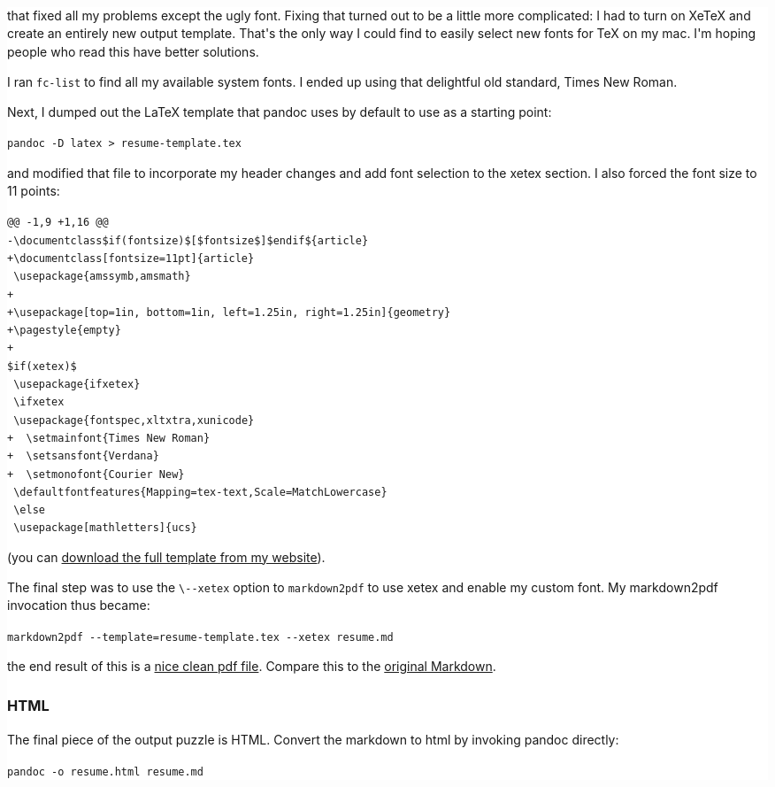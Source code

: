 
that fixed all my problems except the ugly font. Fixing that turned out to be a little more complicated: I had to turn on XeTeX and create an entirely new output template. That's the only way I could find to easily select new fonts for TeX on my mac. I'm hoping people who read this have better solutions.

I ran `fc-list` to find all my available system fonts. I ended up using that delightful old standard, Times New Roman.

Next, I dumped out the LaTeX template that pandoc uses by default to use as a starting point:
    
    
    pandoc -D latex > resume-template.tex
    

and modified that file to incorporate my header changes and add font selection to the xetex section. I also forced the font size to 11 points:
    
    
    @@ -1,9 +1,16 @@
    -\documentclass$if(fontsize)$[$fontsize$]$endif${article}
    +\documentclass[fontsize=11pt]{article}
     \usepackage{amssymb,amsmath}
    +
    +\usepackage[top=1in, bottom=1in, left=1.25in, right=1.25in]{geometry}
    +\pagestyle{empty}
    +
    $if(xetex)$
     \usepackage{ifxetex}
     \ifxetex
     \usepackage{fontspec,xltxtra,xunicode}
    +  \setmainfont{Times New Roman}
    +  \setsansfont{Verdana}
    +  \setmonofont{Courier New}
     \defaultfontfeatures{Mapping=tex-text,Scale=MatchLowercase}
     \else
     \usepackage[mathletters]{ucs}
    

(you can [download the full template from my website](http://www.hollenback.net/personal/resume-template.tex)).

The final step was to use the `\--xetex` option to `markdown2pdf` to use xetex and enable my custom font. My markdown2pdf invocation thus became:
    
    
    markdown2pdf --template=resume-template.tex --xetex resume.md
    

the end result of this is a [nice clean pdf file](http://www.hollenback.net/personal/resume-phil.pdf). Compare this to the [original Markdown](http://www.hollenback.net/personal/resume-phil.md).

### HTML

The final piece of the output puzzle is HTML. Convert the markdown to html by invoking pandoc directly:
    
    
    pandoc -o resume.html resume.md
    